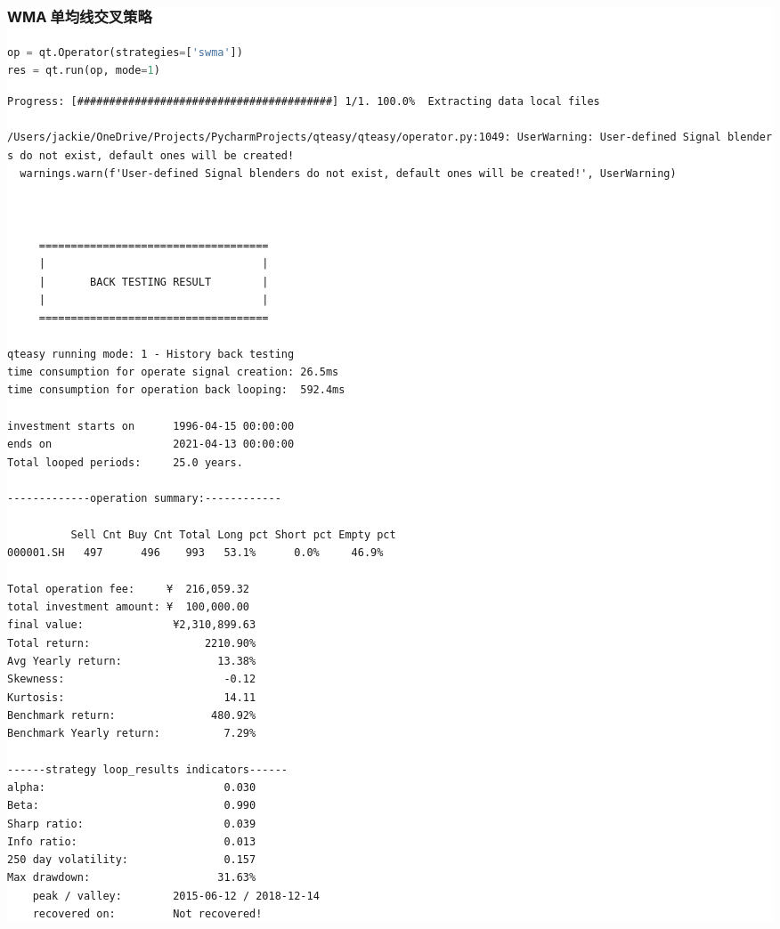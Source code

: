 ### WMA 单均线交叉策略


```python
op = qt.Operator(strategies=['swma'])
res = qt.run(op, mode=1)
```

    Progress: [########################################] 1/1. 100.0%  Extracting data local files

    /Users/jackie/OneDrive/Projects/PycharmProjects/qteasy/qteasy/operator.py:1049: UserWarning: User-defined Signal blenders do not exist, default ones will be created!
      warnings.warn(f'User-defined Signal blenders do not exist, default ones will be created!', UserWarning)


    
         ====================================
         |                                  |
         |       BACK TESTING RESULT        |
         |                                  |
         ====================================
    
    qteasy running mode: 1 - History back testing
    time consumption for operate signal creation: 26.5ms
    time consumption for operation back looping:  592.4ms
    
    investment starts on      1996-04-15 00:00:00
    ends on                   2021-04-13 00:00:00
    Total looped periods:     25.0 years.
    
    -------------operation summary:------------
    
              Sell Cnt Buy Cnt Total Long pct Short pct Empty pct
    000001.SH   497      496    993   53.1%      0.0%     46.9%   
    
    Total operation fee:     ¥  216,059.32
    total investment amount: ¥  100,000.00
    final value:              ¥2,310,899.63
    Total return:                  2210.90% 
    Avg Yearly return:               13.38%
    Skewness:                         -0.12
    Kurtosis:                         14.11
    Benchmark return:               480.92% 
    Benchmark Yearly return:          7.29%
    
    ------strategy loop_results indicators------ 
    alpha:                            0.030
    Beta:                             0.990
    Sharp ratio:                      0.039
    Info ratio:                       0.013
    250 day volatility:               0.157
    Max drawdown:                    31.63% 
        peak / valley:        2015-06-12 / 2018-12-14
        recovered on:         Not recovered!
    